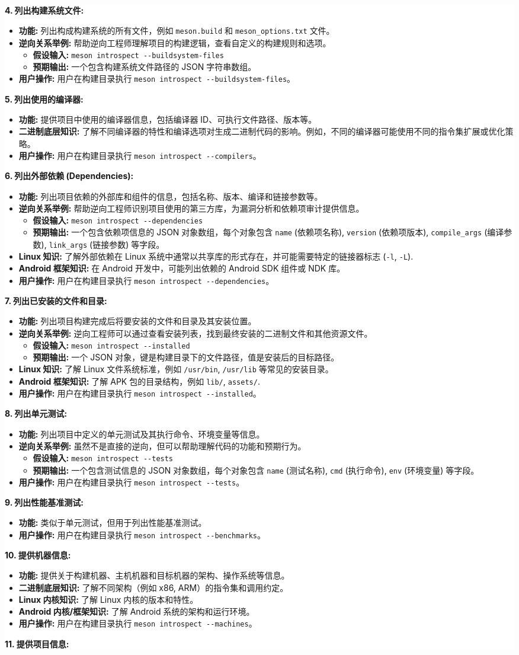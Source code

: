 **4. 列出构建系统文件:**

*   **功能:**  列出构成构建系统的所有文件，例如 `meson.build` 和 `meson_options.txt` 文件。
*   **逆向关系举例:**  帮助逆向工程师理解项目的构建逻辑，查看自定义的构建规则和选项。
    *   **假设输入:** `meson introspect --buildsystem-files`
    *   **预期输出:**  一个包含构建系统文件路径的 JSON 字符串数组。
*   **用户操作:**  用户在构建目录执行 `meson introspect --buildsystem-files`。

**5. 列出使用的编译器:**

*   **功能:**  提供项目中使用的编译器信息，包括编译器 ID、可执行文件路径、版本等。
*   **二进制底层知识:** 了解不同编译器的特性和编译选项对生成二进制代码的影响。例如，不同的编译器可能使用不同的指令集扩展或优化策略。
*   **用户操作:**  用户在构建目录执行 `meson introspect --compilers`。

**6. 列出外部依赖 (Dependencies):**

*   **功能:**  列出项目依赖的外部库和组件的信息，包括名称、版本、编译和链接参数等。
*   **逆向关系举例:**  帮助逆向工程师识别项目使用的第三方库，为漏洞分析和依赖项审计提供信息。
    *   **假设输入:** `meson introspect --dependencies`
    *   **预期输出:**  一个包含依赖项信息的 JSON 对象数组，每个对象包含 `name` (依赖项名称), `version` (依赖项版本), `compile_args` (编译参数), `link_args` (链接参数) 等字段。
*   **Linux 知识:**  了解外部依赖在 Linux 系统中通常以共享库的形式存在，并可能需要特定的链接器标志 (`-l`, `-L`).
*   **Android 框架知识:** 在 Android 开发中，可能列出依赖的 Android SDK 组件或 NDK 库。
*   **用户操作:**  用户在构建目录执行 `meson introspect --dependencies`。

**7. 列出已安装的文件和目录:**

*   **功能:**  列出项目构建完成后将要安装的文件和目录及其安装位置。
*   **逆向关系举例:**  逆向工程师可以通过查看安装列表，找到最终安装的二进制文件和其他资源文件。
    *   **假设输入:** `meson introspect --installed`
    *   **预期输出:**  一个 JSON 对象，键是构建目录下的文件路径，值是安装后的目标路径。
*   **Linux 知识:**  了解 Linux 文件系统标准，例如 `/usr/bin`, `/usr/lib` 等常见的安装目录。
*   **Android 框架知识:** 了解 APK 包的目录结构，例如 `lib/`, `assets/`.
*   **用户操作:**  用户在构建目录执行 `meson introspect --installed`。

**8. 列出单元测试:**

*   **功能:**  列出项目中定义的单元测试及其执行命令、环境变量等信息。
*   **逆向关系举例:**  虽然不是直接的逆向，但可以帮助理解代码的功能和预期行为。
    *   **假设输入:** `meson introspect --tests`
    *   **预期输出:**  一个包含测试信息的 JSON 对象数组，每个对象包含 `name` (测试名称), `cmd` (执行命令), `env` (环境变量) 等字段。
*   **用户操作:**  用户在构建目录执行 `meson introspect --tests`。

**9. 列出性能基准测试:**

*   **功能:**  类似于单元测试，但用于列出性能基准测试。
*   **用户操作:**  用户在构建目录执行 `meson introspect --benchmarks`。

**10. 提供机器信息:**

*   **功能:**  提供关于构建机器、主机机器和目标机器的架构、操作系统等信息。
*   **二进制底层知识:**  了解不同架构（例如 x86, ARM）的指令集和调用约定。
*   **Linux 内核知识:**  了解 Linux 内核的版本和特性。
*   **Android 内核/框架知识:**  了解 Android 系统的架构和运行环境。
*   **用户操作:**  用户在构建目录执行 `meson introspect --machines`。

**11. 提供项目信息:**
